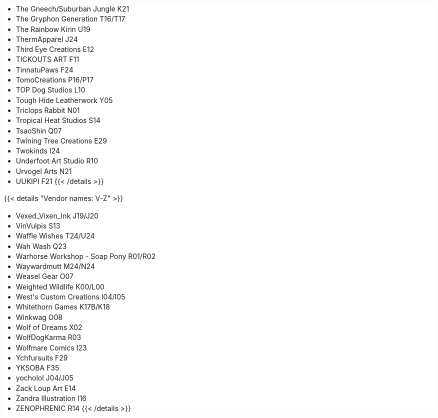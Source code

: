 - The Gneech/Suburban Jungle	K21
- The Gryphon Generation	T16/T17
- The Rainbow Kirin	U19
- ThermApparel	J24
- Third Eye Creations	E12
- TICKOUTS ART	F11
- TinnatuPaws	F24
- TomoCreations	P16/P17
- TOP Dog Studios	L10
- Tough Hide Leatherwork	Y05
- Triclops Rabbit	N01
- Tropical Heat Studios	S14
- TsaoShin	Q07
- Twining Tree Creations	E29
- Twokinds	I24
- Underfoot Art Studio	R10
- Urvogel Arts	N21
- UUKIPI	F21
{{< /details >}}

{{< details "Vendor names: V-Z" >}}
- Vexed_Vixen_Ink	J19/J20
- VinVulpis	S13
- Waffle Wishes	T24/U24
- Wah Wash	Q23
- Warhorse Workshop - Soap Pony	R01/R02
- Waywardmutt	M24/N24
- Weasel Gear	O07
- Weighted Wildlife	K00/L00
- West's Custom Creations	I04/I05
- Whitethorn Games	K17B/K18
- Winkwag	O08
- Wolf of Dreams	X02
- WolfDogKarma	R03
- Wolfmare Comics	I23
- Ychfursuits	F29
- YKSOBA	F35
- yocholol	J04/J05
- Zack Loup Art	E14
- Zandra Illustration	I16
- ZENOPHRENIC	R14
{{< /details >}}

